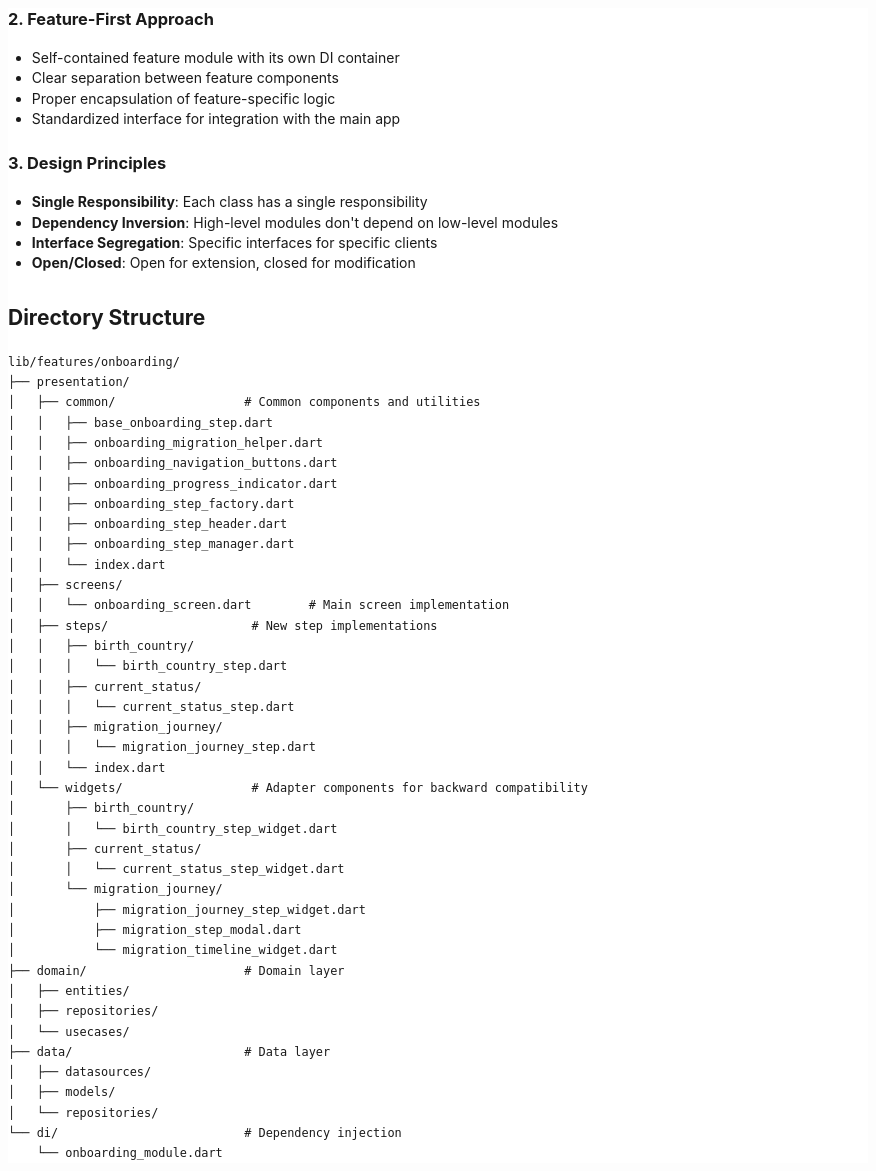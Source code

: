 ### 2. Feature-First Approach

- Self-contained feature module with its own DI container
- Clear separation between feature components
- Proper encapsulation of feature-specific logic
- Standardized interface for integration with the main app

### 3. Design Principles

- **Single Responsibility**: Each class has a single responsibility
- **Dependency Inversion**: High-level modules don't depend on low-level modules
- **Interface Segregation**: Specific interfaces for specific clients
- **Open/Closed**: Open for extension, closed for modification

## Directory Structure

```
lib/features/onboarding/
├── presentation/
│   ├── common/                  # Common components and utilities
│   │   ├── base_onboarding_step.dart
│   │   ├── onboarding_migration_helper.dart
│   │   ├── onboarding_navigation_buttons.dart
│   │   ├── onboarding_progress_indicator.dart
│   │   ├── onboarding_step_factory.dart
│   │   ├── onboarding_step_header.dart
│   │   ├── onboarding_step_manager.dart
│   │   └── index.dart
│   ├── screens/
│   │   └── onboarding_screen.dart        # Main screen implementation
│   ├── steps/                    # New step implementations
│   │   ├── birth_country/
│   │   │   └── birth_country_step.dart
│   │   ├── current_status/
│   │   │   └── current_status_step.dart
│   │   ├── migration_journey/
│   │   │   └── migration_journey_step.dart
│   │   └── index.dart
│   └── widgets/                  # Adapter components for backward compatibility
│       ├── birth_country/
│       │   └── birth_country_step_widget.dart
│       ├── current_status/
│       │   └── current_status_step_widget.dart
│       └── migration_journey/
│           ├── migration_journey_step_widget.dart
│           ├── migration_step_modal.dart
│           └── migration_timeline_widget.dart
├── domain/                      # Domain layer
│   ├── entities/
│   ├── repositories/
│   └── usecases/
├── data/                        # Data layer
│   ├── datasources/
│   ├── models/
│   └── repositories/
└── di/                          # Dependency injection
    └── onboarding_module.dart
```
